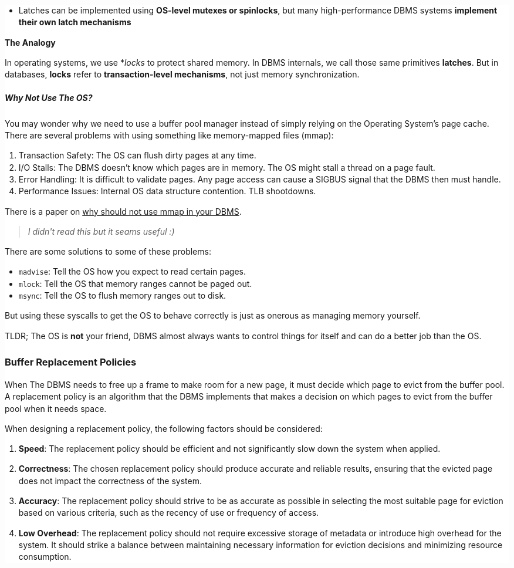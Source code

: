 - Latches can be implemented using **OS-level mutexes or spinlocks**, but many high-performance DBMS systems **implement their own latch mechanisms**

**The Analogy**

In operating systems, we use **locks* to protect shared memory. In DBMS internals, we call those same primitives **latches**. But in databases, **locks** refer to **transaction-level mechanisms**, not just memory synchronization.


##### Why Not Use The OS?

You may wonder why we need to use a buffer pool manager instead of simply relying on the Operating System’s page cache. 
There are several problems with using something like memory-mapped files (mmap):
1. Transaction Safety: The OS can flush dirty pages at any time. 
2. I/O Stalls: The DBMS doesn’t know which pages are in memory. The OS might stall a thread on a page fault. 
3. Error Handling: It is difficult to validate pages. Any page access can cause a SIGBUS signal that the DBMS then must handle. 
4. Performance Issues: Internal OS data structure contention. TLB shootdowns.

There is a paper on [why should not use mmap in your DBMS](https://db.cs.cmu.edu/mmap-cidr2022/).  

>*I didn't read this but it seams useful :)*

There are some solutions to some of these problems: 
- `madvise`: Tell the OS how you expect to read certain pages. 
- `mlock`: Tell the OS that memory ranges cannot be paged out. 
- `msync`: Tell the OS to flush memory ranges out to disk. 

But using these syscalls to get the OS to behave correctly is just as onerous as managing memory yourself.

TLDR; The OS is **not** your friend, DBMS almost always wants to control things for itself and can do a better job than the OS.

### Buffer Replacement Policies

When The DBMS needs to free up a frame to make room for a new page, it must decide which page to evict from the buffer pool. A replacement policy is an algorithm that the DBMS implements that makes a decision on which pages to evict from the buffer pool when it needs space.

When designing a replacement policy, the following factors should be considered:

1. **Speed**: The replacement policy should be efficient and not significantly slow down the system when applied.
    
2. **Correctness**: The chosen replacement policy should produce accurate and reliable results, ensuring that the evicted page does not impact the correctness of the system.
    
3. **Accuracy**: The replacement policy should strive to be as accurate as possible in selecting the most suitable page for eviction based on various criteria, such as the recency of use or frequency of access.
    
4. **Low Overhead**: The replacement policy should not require excessive storage of metadata or introduce high overhead for the system. It should strike a balance between maintaining necessary information for eviction decisions and minimizing resource consumption.
